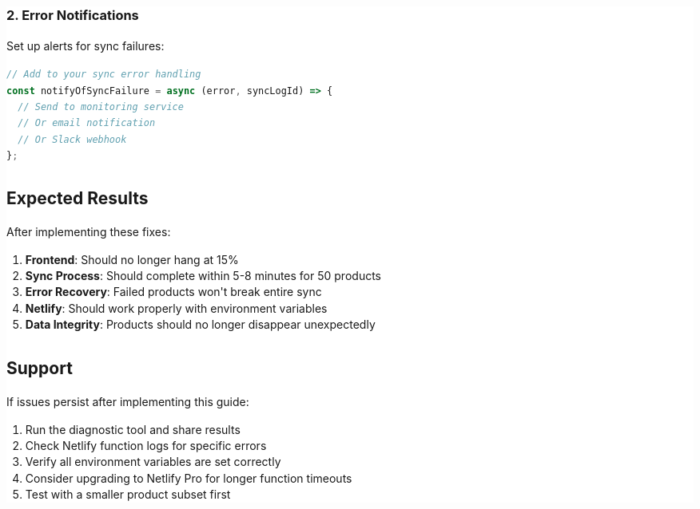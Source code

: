 ### 2. Error Notifications
Set up alerts for sync failures:
```typescript
// Add to your sync error handling
const notifyOfSyncFailure = async (error, syncLogId) => {
  // Send to monitoring service
  // Or email notification
  // Or Slack webhook
};
```

## Expected Results

After implementing these fixes:

1. **Frontend**: Should no longer hang at 15%
2. **Sync Process**: Should complete within 5-8 minutes for 50 products
3. **Error Recovery**: Failed products won't break entire sync
4. **Netlify**: Should work properly with environment variables
5. **Data Integrity**: Products should no longer disappear unexpectedly

## Support

If issues persist after implementing this guide:

1. Run the diagnostic tool and share results
2. Check Netlify function logs for specific errors
3. Verify all environment variables are set correctly
4. Consider upgrading to Netlify Pro for longer function timeouts
5. Test with a smaller product subset first
